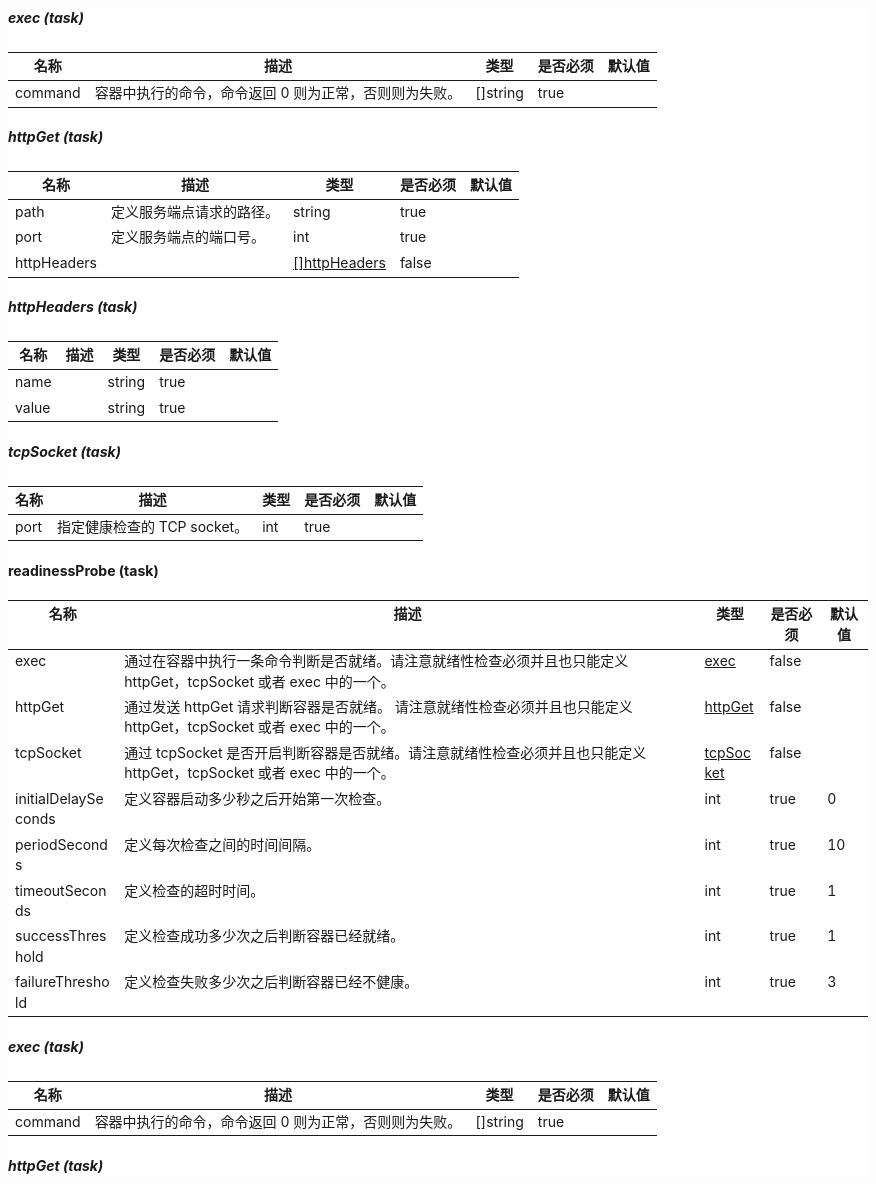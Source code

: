 ##### exec (task)

 名称 | 描述 | 类型 | 是否必须 | 默认值 
 ------ | ------ | ------ | ------------ | --------- 
 command | 容器中执行的命令，命令返回 0 则为正常，否则则为失败。 | []string | true |  


##### httpGet (task)

 名称 | 描述 | 类型 | 是否必须 | 默认值 
 ------ | ------ | ------ | ------------ | --------- 
 path | 定义服务端点请求的路径。 | string | true |  
 port | 定义服务端点的端口号。 | int | true |  
 httpHeaders |  | [[]httpHeaders](#httpheaders-task) | false |  


##### httpHeaders (task)

 名称 | 描述 | 类型 | 是否必须 | 默认值 
 ------ | ------ | ------ | ------------ | --------- 
 name |  | string | true |  
 value |  | string | true |  


##### tcpSocket (task)

 名称 | 描述 | 类型 | 是否必须 | 默认值 
 ------ | ------ | ------ | ------------ | --------- 
 port | 指定健康检查的 TCP socket。 | int | true |  


#### readinessProbe (task)

 名称 | 描述 | 类型 | 是否必须 | 默认值 
 ------ | ------ | ------ | ------------ | --------- 
 exec | 通过在容器中执行一条命令判断是否就绪。请注意就绪性检查必须并且也只能定义 httpGet，tcpSocket 或者 exec 中的一个。 | [exec](#exec-task) | false |  
 httpGet | 通过发送 httpGet 请求判断容器是否就绪。 请注意就绪性检查必须并且也只能定义 httpGet，tcpSocket 或者 exec 中的一个。 | [httpGet](#httpget-task) | false |  
 tcpSocket | 通过 tcpSocket 是否开启判断容器是否就绪。请注意就绪性检查必须并且也只能定义 httpGet，tcpSocket 或者 exec 中的一个。 | [tcpSocket](#tcpsocket-task) | false |  
 initialDelaySeconds | 定义容器启动多少秒之后开始第一次检查。 | int | true | 0 
 periodSeconds | 定义每次检查之间的时间间隔。 | int | true | 10 
 timeoutSeconds | 定义检查的超时时间。 | int | true | 1 
 successThreshold | 定义检查成功多少次之后判断容器已经就绪。 | int | true | 1 
 failureThreshold | 定义检查失败多少次之后判断容器已经不健康。 | int | true | 3 


##### exec (task)

 名称 | 描述 | 类型 | 是否必须 | 默认值 
 ------ | ------ | ------ | ------------ | --------- 
 command | 容器中执行的命令，命令返回 0 则为正常，否则则为失败。 | []string | true |  


##### httpGet (task)
